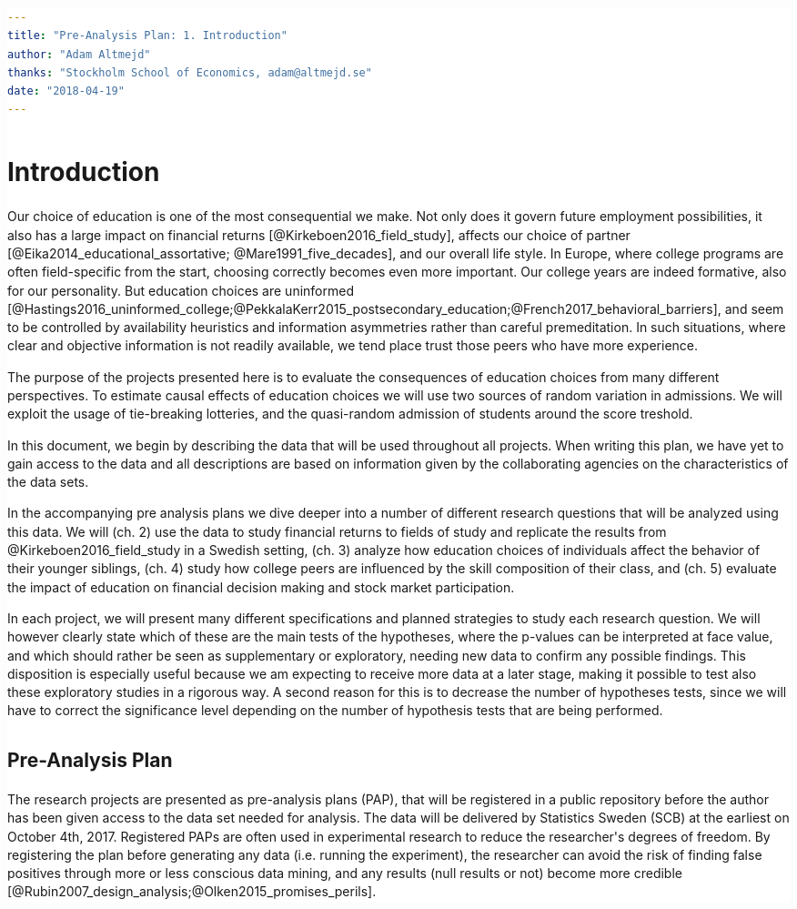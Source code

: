 ```yaml
---
title: "Pre-Analysis Plan: 1. Introduction"
author: "Adam Altmejd"
thanks: "Stockholm School of Economics, adam@altmejd.se"
date: "2018-04-19"
---
```


# Introduction

Our choice of education is one of the most consequential we make. Not only does it govern future employment possibilities, it also has a large impact on financial returns [@Kirkeboen2016_field_study], affects our choice of partner [@Eika2014_educational_assortative; @Mare1991_five_decades], and our overall life style. In Europe, where college programs are often field-specific from the start, choosing correctly becomes even more important. Our college years are indeed formative, also for our personality. But education choices are uninformed [@Hastings2016_uninformed_college;@PekkalaKerr2015_postsecondary_education;@French2017_behavioral_barriers], and seem to be controlled by availability heuristics and information asymmetries rather than careful premeditation. In such situations, where clear and objective information is not readily available, we tend place trust those peers who have more experience.

The purpose of the projects presented here is to evaluate the consequences of education choices from many different perspectives. To estimate causal effects of education choices we will use two sources of random variation in admissions. We will exploit the usage of tie-breaking lotteries, and the quasi-random admission of students around the score treshold.

In this document, we begin by describing the data that will be used throughout all projects. When writing this plan, we have yet to gain access to the data and all descriptions are based on information given by the collaborating agencies on the characteristics of the data sets.

In the accompanying pre analysis plans we dive deeper into a number of different research questions that will be analyzed using this data. We will (ch. 2) use the data to study financial returns to fields of study and replicate the results from @Kirkeboen2016_field_study in a Swedish setting, (ch. 3) analyze how education choices of individuals affect the behavior of their younger siblings, (ch. 4) study how college peers are influenced by the skill composition of their class, and (ch. 5) evaluate the impact of education on financial decision making and stock market participation.

In each project, we will present many different specifications and planned strategies to study each research question. We will however clearly state which of these are the main tests of the hypotheses, where the p-values can be interpreted at face value, and which should rather be seen as supplementary or exploratory, needing new data to confirm any possible findings. This disposition is especially useful because we am expecting to receive more data at a later stage, making it possible to test also these exploratory studies in a rigorous way. A second reason for this is to decrease the number of hypotheses tests, since we will have to correct the significance level depending on the number of hypothesis tests that are being performed.

## Pre-Analysis Plan

The research projects are presented as pre-analysis plans (PAP), that will be registered in a public repository before the author has been given access to the data set needed for analysis. The data will be delivered by Statistics Sweden (SCB) at the earliest on October 4th, 2017. Registered PAPs are often used in experimental research to reduce the researcher's degrees of freedom. By registering the plan before generating any data (i.e. running the experiment), the researcher can avoid the risk of finding false positives through more or less conscious data mining, and any results (null results or not) become more credible [@Rubin2007_design_analysis;@Olken2015_promises_perils].
